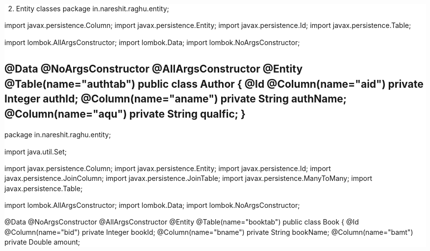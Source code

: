 2. Entity classes
package in.nareshit.raghu.entity;

import javax.persistence.Column;
import javax.persistence.Entity;
import javax.persistence.Id;
import javax.persistence.Table;

import lombok.AllArgsConstructor;
import lombok.Data;
import lombok.NoArgsConstructor;

@Data
@NoArgsConstructor
@AllArgsConstructor
@Entity
@Table(name="authtab")
public class Author {
	@Id
	@Column(name="aid")
	private Integer authId;
	@Column(name="aname")
	private String authName;
	@Column(name="aqu")
	private String qualfic;
}
----------
package in.nareshit.raghu.entity;

import java.util.Set;

import javax.persistence.Column;
import javax.persistence.Entity;
import javax.persistence.Id;
import javax.persistence.JoinColumn;
import javax.persistence.JoinTable;
import javax.persistence.ManyToMany;
import javax.persistence.Table;

import lombok.AllArgsConstructor;
import lombok.Data;
import lombok.NoArgsConstructor;

@Data
@NoArgsConstructor
@AllArgsConstructor
@Entity
@Table(name="booktab")
public class Book {
	@Id
	@Column(name="bid")
	private Integer bookId;
	@Column(name="bname")
	private String bookName;
	@Column(name="bamt")
	private Double amount;
